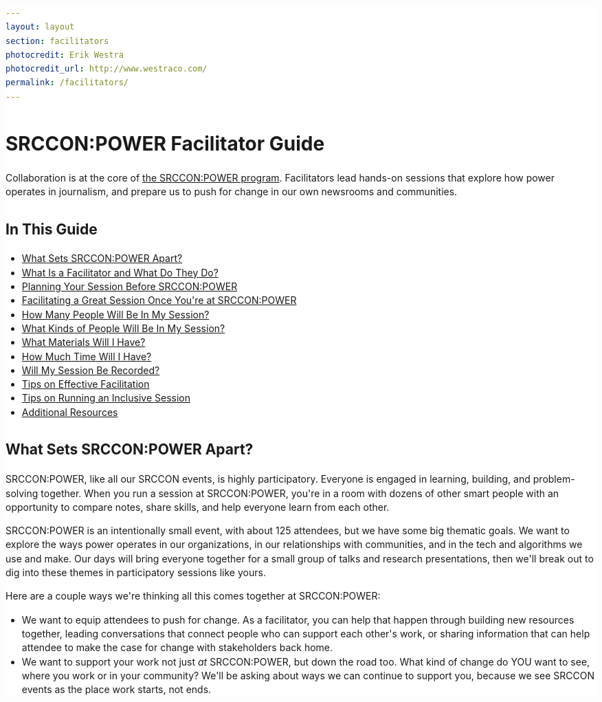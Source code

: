 ```yaml
---
layout: layout
section: facilitators
photocredit: Erik Westra
photocredit_url: http://www.westraco.com/
permalink: /facilitators/
---
```


# SRCCON:POWER Facilitator Guide

Collaboration is at the core of [the SRCCON:POWER program](/program). Facilitators lead hands-on sessions that explore how power operates in journalism, and prepare us to push for change in our own newsrooms and communities.
 
## In This Guide
* [What Sets SRCCON:POWER Apart?](#about-srccon)
* [What Is a Facilitator and What Do They Do?](#what-is-a-facilitator)
* [Planning Your Session Before SRCCON:POWER](#planning)
* [Facilitating a Great Session Once You're at SRCCON:POWER](#facilitating)
* [How Many People Will Be In My Session?](#how-many-people)
* [What Kinds of People Will Be In My Session?](#what-kinds-people)
* [What Materials Will I Have?](#what-materials)
* [How Much Time Will I Have?](#how-much-time)
* [Will My Session Be Recorded?](#recording)
* [Tips on Effective Facilitation](#tips-facilitation)
* [Tips on Running an Inclusive Session](#tips-inclusivity)
* [Additional Resources](#resources)

<span id="about-srccon"></span>
 
## What Sets SRCCON:POWER Apart?
 
SRCCON:POWER, like all our SRCCON events, is highly participatory. Everyone is engaged in learning, building, and problem-solving together. When you run a session at SRCCON:POWER, you're in a room with dozens of other smart people with an opportunity to compare notes, share skills, and help everyone learn from each other.

SRCCON:POWER is an intentionally small event, with about 125 attendees, but we have some big thematic goals. We want to explore the ways power operates in our organizations, in our relationships with communities, and in the tech and algorithms we use and make. Our days will bring everyone together for a small group of talks and research presentations, then we'll break out to dig into these themes in participatory sessions like yours.

Here are a couple ways we're thinking all this comes together at SRCCON:POWER:

* We want to equip attendees to push for change. As a facilitator, you can help that happen through building new resources together, leading conversations that connect people who can support each other's work, or sharing information that can help attendee to make the case for change with stakeholders back home.
* We want to support your work not just *at* SRCCON:POWER, but down the road too. What kind of change do YOU want to see, where you work or in your community? We'll be asking about ways we can continue to support you, because we see SRCCON events as the place work starts, not ends.
